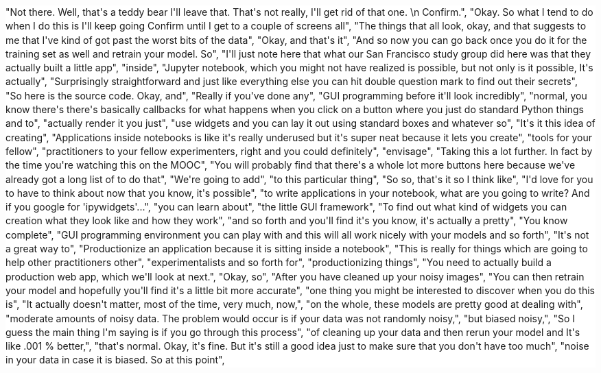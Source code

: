 "Not there. Well, that's a teddy bear I'll leave that.  That's not really, I'll get rid of that one. \n Confirm.",
"Okay. So what I tend to do when I do this is I'll keep going Confirm until I get to a couple of screens all",
"The things that all look, okay, and that suggests to me that I've kind of got past the worst bits of the data",
"Okay, and that's it",
"And so now you can go back once you do it for the training set as well and retrain your model. So",
"I'll just note here that what our San Francisco study group did here was that they actually built a little app",
"inside",
"Jupyter notebook, which you might not have realized is possible, but not only is it possible, It's actually",
"Surprisingly straightforward and just like everything else you can hit double question mark to find out their secrets",
"So here is the source code. Okay, and",
"Really if you've done any",
"GUI programming before it'll look incredibly",
"normal, you know there's there's basically callbacks for what happens when you click on a button where you just do standard Python things and to",
"actually render it you just",
"use widgets and you can lay it out using standard boxes and whatever so",
"It's it this idea of creating",
"Applications inside notebooks is like it's really underused but it's super neat because it lets you create",
"tools for your fellow",
"practitioners to your fellow experimenters, right and you could definitely",
"envisage",
"Taking this a lot further. In fact by the time you're watching this on the MOOC",
"You will probably find that there's a whole lot more buttons here because we've already got a long list of to do that",
"We're going to add",
"to this particular thing",
"So so, that's it so I think like",
"I'd love for you to have to think about now that you know, it's possible",
"to write applications in your notebook, what are you going to write?  And if you google for 'ipywidgets'...",
"you can learn about",
"the little GUI framework",
"To find out what kind of widgets you can creation what they look like and how they work",
"and so forth and you'll find it's you know, it's actually a pretty",
"You know complete",
"GUI programming environment you can play with and this will all work nicely with your models and so forth",
"It's not a great way to",
"Productionize an application because it is sitting inside a notebook",
"This is really for things which are going to help other practitioners other",
"experimentalists and so forth for",
"productionizing things",
"You need to actually build a production web app, which we'll look at next.",
"Okay, so",
"After you have cleaned up your noisy images",
"You can then retrain your model and hopefully you'll find it's a little bit more accurate",
"one thing you might be interested to discover when you do this is",
"It actually doesn't matter, most of the time, very much, now,",
"on the whole, these models are pretty good at dealing with",
"moderate amounts of noisy data.  The problem would occur is if your data was not randomly noisy,",
"but biased noisy,",
"So I guess the main thing I'm saying is if you go through this process",
"of cleaning up your data and then rerun your model and It's like .001 % better,",
"that's normal. Okay, it's fine.  But it's still a good idea just to make sure that you don't have too much",
"noise in your data in case it is biased. So at this point",